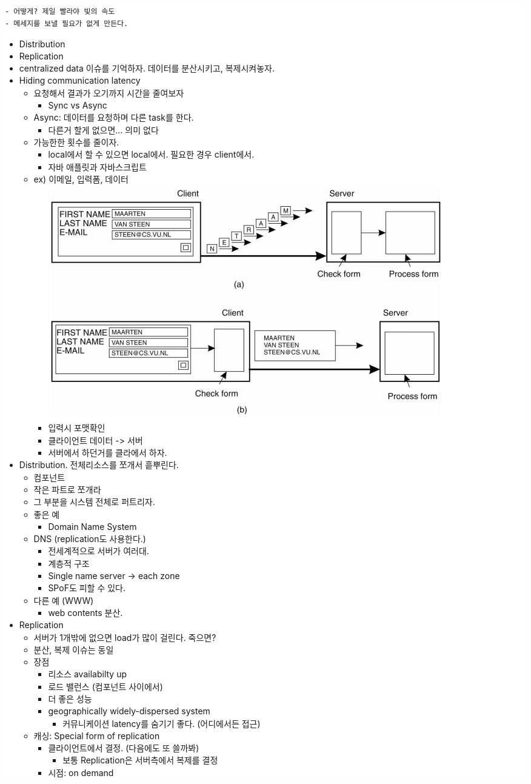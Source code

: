     - 어떻게? 제일 빨라야 빛의 속도
    - 메세지를 보낼 필요가 없게 만든다.
  - Distribution
  - Replication
  - centralized data 이슈를 기억하자. 데이터를 분산시키고, 복제시켜놓자.
- Hiding communication latency
  - 요청해서 결과가 오기까지 시간을 줄여보자
    - Sync vs Async
  - Async: 데이터를 요청하며 다른 task를 한다.
    - 다른거 할게 없으면... 의미 없다
  - 가능한한 횟수를 줄이자.
    - local에서 할 수 있으면 local에서. 필요한 경우 client에서.
    - 자바 애플릿과 자바스크립트
  - ex) 이메일, 입력폼, 데이터
    ![IMAGE](/images/kucse-distributed-system/introduction-scalability-hiding-latency.png)
    - 입력시 포맷확인
    - 클라이언트 데이터 -> 서버
    - 서버에서 하던거를 클라에서 하자. 
- Distribution. 전체리소스를 쪼개서 흩뿌린다.
  - 컴포넌트
  - 작은 파트로 쪼개라
  - 그 부분을 시스템 전체로 퍼트리자.
  - 좋은 예
    - Domain Name System
  - DNS (replication도 사용한다.)
    - 전세계적으로 서버가 여러대.
    - 계층적 구조
    - Single name server -> each zone
    - SPoF도 피할 수 있다.
  - 다른 예 (WWW)
    - web contents 분산.
- Replication
  - 서버가 1개밖에 없으면 load가 많이 걸린다. 죽으면?
  - 분산, 복제 이슈는 동일
  - 장점
    - 리소스 availabilty up
    - 로드 밸런스 (컴포넌트 사이에서)
    - 더 좋은 성능
    - geographically widely-dispersed system
      - 커뮤니케이션 latency를 숨기기 좋다. (어디에서든 접근)
  - 캐싱: Special form of replication
    - 클라이언트에서 결정. (다음에도 또 쓸까봐)
      - 보통 Replication은 서버측에서 복제를 결정
    - 시점: on demand